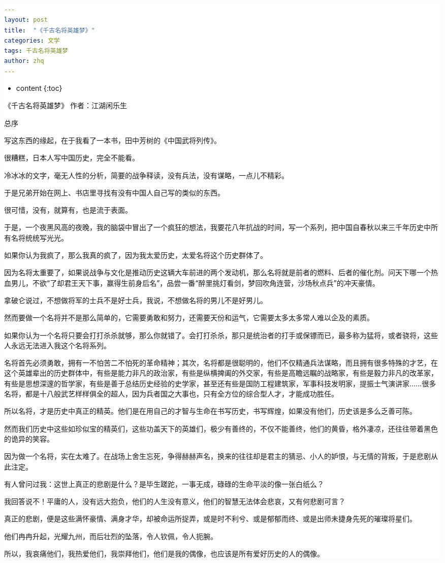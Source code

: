 ```yaml
---
layout: post
title:  "《千古名将英雄梦》"
categories: 文学
tags: 千古名将英雄梦
author: zhq
---
```


* content
{:toc}


《千古名将英雄梦》
作者：江湖闲乐生 

总序

写这东西的缘起，在于我看了一本书，田中芳树的《中国武将列传》。

很糟糕，日本人写中国历史，完全不能看。

冷冰冰的文字，毫无人性的分析，简要的战争释读，没有兵法，没有谋略，一点儿不精彩。

于是兄弟开始在网上、书店里寻找有没有中国人自己写的类似的东西。

很可惜，没有，就算有，也是流于表面。

于是，一个夜黑风高的夜晚，我的脑袋中冒出了一个疯狂的想法，我要花八年抗战的时间，写一个系列，把中国自春秋以来三千年历史中所有名将统统写光光。

如果你认为我疯了，那么我真的疯了，因为我太爱历史，太爱名将这个历史群体了。

因为名将太重要了，如果说战争与文化是推动历史这辆大车前进的两个发动机，那么名将就是前者的燃料、后者的催化剂。问天下哪一个热血男儿，不欲“了却君王天下事，赢得生前身后名”，品尝一番“醉里挑灯看剑，梦回吹角连营，沙场秋点兵”的冲天豪情。

拿破仑说过，不想做将军的士兵不是好士兵，我说，不想做名将的男儿不是好男儿。

然而要做一个名将并不是那么简单的，它需要勇敢和努力，还需要天份和运气，它需要太多太多常人难以企及的素质。

如果你认为一个名将只要会打打杀杀就够，那么你就错了。会打打杀杀，那只是统治者的打手或保镖而已，最多称为猛将，或者骁将，这些人永远无法进入我这个名将系列。

名将首先必须勇敢，拥有一不怕苦二不怕死的革命精神；其次，名将都是很聪明的，他们不仅精通兵法谋略，而且拥有很多特殊的才艺，在这个英雄辈出的历史群体中，有些是能力非凡的政治家，有些是纵横捭阖的外交家，有些是高瞻远瞩的战略家，有些是毅力非凡的改革家，有些是思想深邃的哲学家，有些是善于总结历史经验的史学家，甚至还有些是国防工程建筑家，军事科技发明家，提振士气演讲家……很多名将，都是十八般武艺样样俱全的超人，因为兵者国之大事也，只有全方位的综合型人才，才能成功胜任。

所以名将，才是历史中真正的精英。他们是在用自己的才智与生命在书写历史，书写辉煌，如果没有他们，历史该是多么乏善可陈。

然而我们历史中这些如珍似宝的精英们，这些功盖天下的英雄们，极少有善终的，不仅不能善终，他们的黄昏，格外凄凉，还往往带着黑色的诡异的笑容。

因为做一个名将，实在太难了。在战场上舍生忘死，争得赫赫声名，换来的往往却是君主的猜忌、小人的妒恨，与无情的背叛，于是悲剧从此注定。

有人曾问过我：这世上真正的悲剧是什么？是毕生蹉跎，一事无成，碌碌的生命平淡的像一张白纸么？

我回答说不！平庸的人，没有远大抱负，他们的人生没有意义，他们的智慧无法体会悲哀，又有何悲剧可言？

真正的悲剧，便是这些满怀豪情、满身才华，却被命运所捉弄，或是时不利兮、或是郁郁而终、或是出师未捷身先死的璀璨将星们。

他们冉冉升起，光耀九州，而后壮烈的坠落，令人钦佩，令人扼腕。

所以，我哀痛他们，我热爱他们，我崇拜他们，他们是我的偶像，也应该是所有爱好历史的人的偶像。
